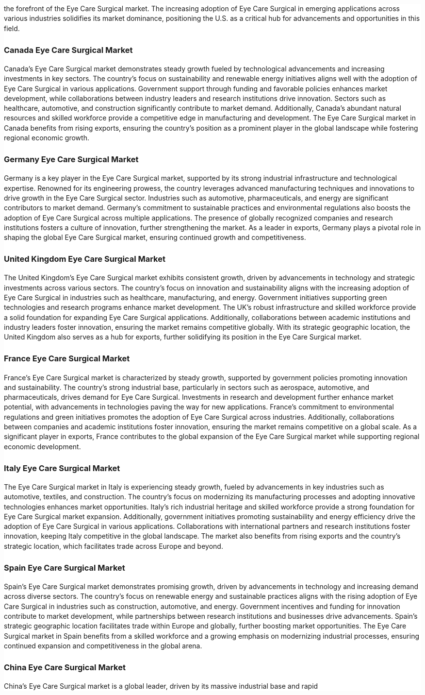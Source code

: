 the forefront of the Eye Care Surgical market. The increasing adoption of Eye Care Surgical in emerging applications across various industries solidifies its market dominance, positioning the U.S. as a critical hub for advancements and opportunities in this field.</p><h3>Canada Eye Care Surgical Market</h3><p>Canada&rsquo;s Eye Care Surgical market demonstrates steady growth fueled by technological advancements and increasing investments in key sectors. The country&rsquo;s focus on sustainability and renewable energy initiatives aligns well with the adoption of Eye Care Surgical in various applications. Government support through funding and favorable policies enhances market development, while collaborations between industry leaders and research institutions drive innovation. Sectors such as healthcare, automotive, and construction significantly contribute to market demand. Additionally, Canada&rsquo;s abundant natural resources and skilled workforce provide a competitive edge in manufacturing and development. The Eye Care Surgical market in Canada benefits from rising exports, ensuring the country&rsquo;s position as a prominent player in the global landscape while fostering regional economic growth.</p><h3>Germany Eye Care Surgical Market</h3><p>Germany is a key player in the Eye Care Surgical market, supported by its strong industrial infrastructure and technological expertise. Renowned for its engineering prowess, the country leverages advanced manufacturing techniques and innovations to drive growth in the Eye Care Surgical sector. Industries such as automotive, pharmaceuticals, and energy are significant contributors to market demand. Germany&rsquo;s commitment to sustainable practices and environmental regulations also boosts the adoption of Eye Care Surgical across multiple applications. The presence of globally recognized companies and research institutions fosters a culture of innovation, further strengthening the market. As a leader in exports, Germany plays a pivotal role in shaping the global Eye Care Surgical market, ensuring continued growth and competitiveness.</p><h3>United Kingdom Eye Care Surgical Market</h3><p>The United Kingdom&rsquo;s Eye Care Surgical market exhibits consistent growth, driven by advancements in technology and strategic investments across various sectors. The country&rsquo;s focus on innovation and sustainability aligns with the increasing adoption of Eye Care Surgical in industries such as healthcare, manufacturing, and energy. Government initiatives supporting green technologies and research programs enhance market development. The UK&rsquo;s robust infrastructure and skilled workforce provide a solid foundation for expanding Eye Care Surgical applications. Additionally, collaborations between academic institutions and industry leaders foster innovation, ensuring the market remains competitive globally. With its strategic geographic location, the United Kingdom also serves as a hub for exports, further solidifying its position in the Eye Care Surgical market.</p><h3>France Eye Care Surgical Market</h3><p>France&rsquo;s Eye Care Surgical market is characterized by steady growth, supported by government policies promoting innovation and sustainability. The country&rsquo;s strong industrial base, particularly in sectors such as aerospace, automotive, and pharmaceuticals, drives demand for Eye Care Surgical. Investments in research and development further enhance market potential, with advancements in technologies paving the way for new applications. France&rsquo;s commitment to environmental regulations and green initiatives promotes the adoption of Eye Care Surgical across industries. Additionally, collaborations between companies and academic institutions foster innovation, ensuring the market remains competitive on a global scale. As a significant player in exports, France contributes to the global expansion of the Eye Care Surgical market while supporting regional economic development.</p><h3>Italy Eye Care Surgical Market</h3><p>The Eye Care Surgical market in Italy is experiencing steady growth, fueled by advancements in key industries such as automotive, textiles, and construction. The country&rsquo;s focus on modernizing its manufacturing processes and adopting innovative technologies enhances market opportunities. Italy&rsquo;s rich industrial heritage and skilled workforce provide a strong foundation for Eye Care Surgical market expansion. Additionally, government initiatives promoting sustainability and energy efficiency drive the adoption of Eye Care Surgical in various applications. Collaborations with international partners and research institutions foster innovation, keeping Italy competitive in the global landscape. The market also benefits from rising exports and the country&rsquo;s strategic location, which facilitates trade across Europe and beyond.</p><h3>Spain Eye Care Surgical Market</h3><p>Spain&rsquo;s Eye Care Surgical market demonstrates promising growth, driven by advancements in technology and increasing demand across diverse sectors. The country&rsquo;s focus on renewable energy and sustainable practices aligns with the rising adoption of Eye Care Surgical in industries such as construction, automotive, and energy. Government incentives and funding for innovation contribute to market development, while partnerships between research institutions and businesses drive advancements. Spain&rsquo;s strategic geographic location facilitates trade within Europe and globally, further boosting market opportunities. The Eye Care Surgical market in Spain benefits from a skilled workforce and a growing emphasis on modernizing industrial processes, ensuring continued expansion and competitiveness in the global arena.</p><h3>China Eye Care Surgical Market</h3><p>China&rsquo;s Eye Care Surgical market is a global leader, driven by its massive industrial base and rapid